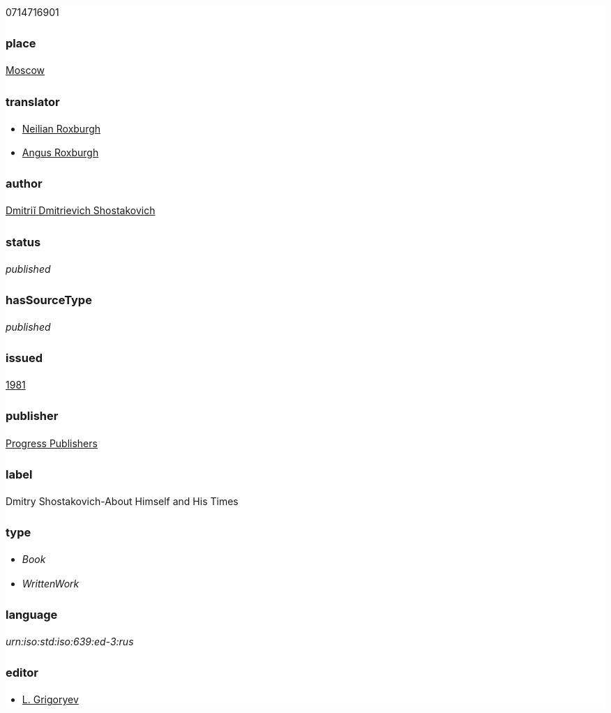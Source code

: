 
0714716901

### place


[Moscow](#Moscow)

### translator

 - [Neilian Roxburgh](#Neilian-Roxburgh)

 - [Angus Roxburgh](#Angus-Roxburgh)

### author


[Dmitriĭ Dmitrievich Shostakovich](#Dmitriĭ-Dmitrievich-Shostakovich)

### status


*published*

### hasSourceType


*published*

### issued


[1981](#1981)

### publisher


[Progress Publishers](#Progress-Publishers)

### label


Dmitry Shostakovich-About Himself and His Times

### type

 - *Book*

 - *WrittenWork*

### language


*urn:iso:std:iso:639:ed-3:rus*

### editor

 - [L. Grigoryev](#L.-Grigoryev)
